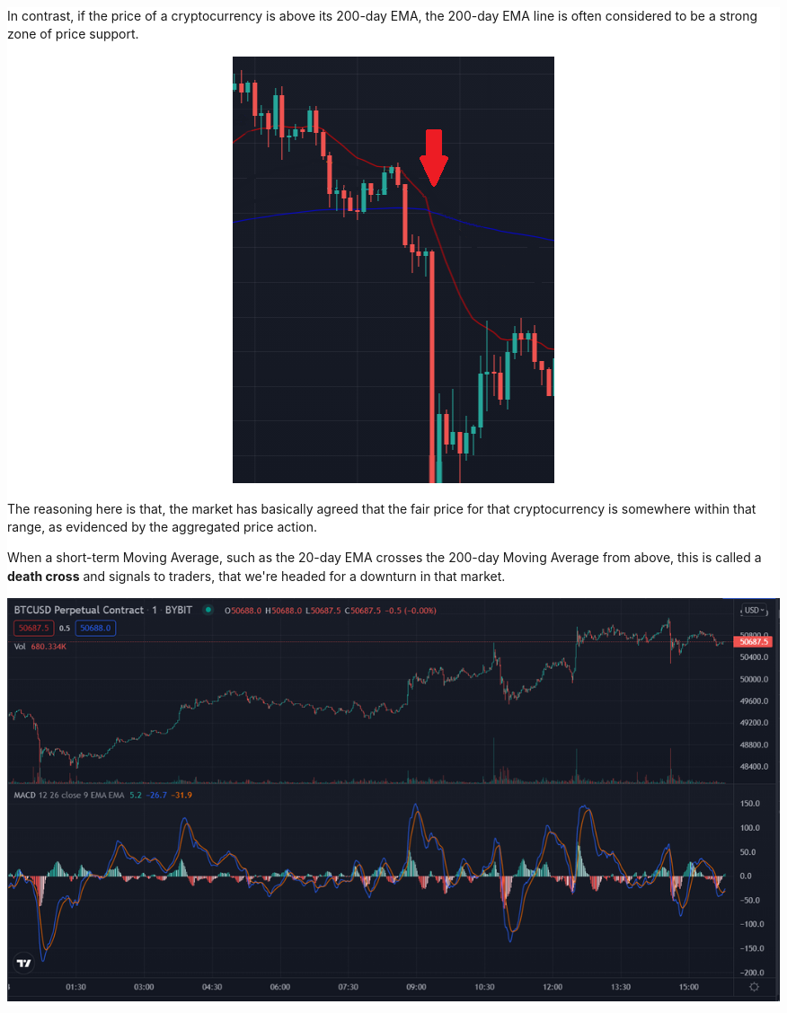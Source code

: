 In contrast, if the price of a cryptocurrency is above its 200-day EMA, the 200-day EMA line is often considered to be a strong zone of price support.

<center>
<img src="/images/posts/Cryptocurrency/analysis/31.PNG" >
</center>

The reasoning here is that, the market has basically agreed that the fair price for that cryptocurrency is somewhere within that range, as evidenced by the aggregated price action.

When a short-term Moving Average, such as the 20-day EMA crosses the 200-day Moving Average from above, this is called a **death cross** and signals to traders, that we're headed for a downturn in that market.

<center>
<img src="/images/posts/Cryptocurrency/analysis/32.PNG" >
</center>
